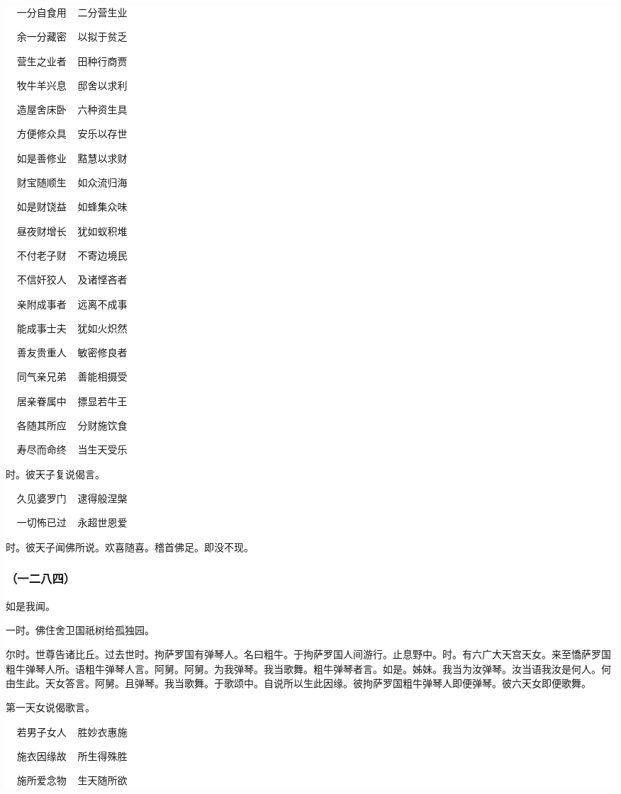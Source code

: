 &nbsp;&nbsp;&nbsp;&nbsp;一分自食用&nbsp;&nbsp;&nbsp;&nbsp;二分营生业

&nbsp;&nbsp;&nbsp;&nbsp;余一分藏密&nbsp;&nbsp;&nbsp;&nbsp;以拟于贫乏

&nbsp;&nbsp;&nbsp;&nbsp;营生之业者&nbsp;&nbsp;&nbsp;&nbsp;田种行商贾

&nbsp;&nbsp;&nbsp;&nbsp;牧牛羊兴息&nbsp;&nbsp;&nbsp;&nbsp;邸舍以求利

&nbsp;&nbsp;&nbsp;&nbsp;造屋舍床卧&nbsp;&nbsp;&nbsp;&nbsp;六种资生具

&nbsp;&nbsp;&nbsp;&nbsp;方便修众具&nbsp;&nbsp;&nbsp;&nbsp;安乐以存世

&nbsp;&nbsp;&nbsp;&nbsp;如是善修业&nbsp;&nbsp;&nbsp;&nbsp;黠慧以求财

&nbsp;&nbsp;&nbsp;&nbsp;财宝随顺生&nbsp;&nbsp;&nbsp;&nbsp;如众流归海

&nbsp;&nbsp;&nbsp;&nbsp;如是财饶益&nbsp;&nbsp;&nbsp;&nbsp;如蜂集众味

&nbsp;&nbsp;&nbsp;&nbsp;昼夜财增长&nbsp;&nbsp;&nbsp;&nbsp;犹如蚁积堆

&nbsp;&nbsp;&nbsp;&nbsp;不付老子财&nbsp;&nbsp;&nbsp;&nbsp;不寄边境民

&nbsp;&nbsp;&nbsp;&nbsp;不信奸狡人&nbsp;&nbsp;&nbsp;&nbsp;及诸悭吝者

&nbsp;&nbsp;&nbsp;&nbsp;亲附成事者&nbsp;&nbsp;&nbsp;&nbsp;远离不成事

&nbsp;&nbsp;&nbsp;&nbsp;能成事士夫&nbsp;&nbsp;&nbsp;&nbsp;犹如火炽然

&nbsp;&nbsp;&nbsp;&nbsp;善友贵重人&nbsp;&nbsp;&nbsp;&nbsp;敏密修良者

&nbsp;&nbsp;&nbsp;&nbsp;同气亲兄弟&nbsp;&nbsp;&nbsp;&nbsp;善能相摄受

&nbsp;&nbsp;&nbsp;&nbsp;居亲眷属中&nbsp;&nbsp;&nbsp;&nbsp;摽显若牛王

&nbsp;&nbsp;&nbsp;&nbsp;各随其所应&nbsp;&nbsp;&nbsp;&nbsp;分财施饮食

&nbsp;&nbsp;&nbsp;&nbsp;寿尽而命终&nbsp;&nbsp;&nbsp;&nbsp;当生天受乐

时。彼天子复说偈言。

&nbsp;&nbsp;&nbsp;&nbsp;久见婆罗门&nbsp;&nbsp;&nbsp;&nbsp;逮得般涅槃

&nbsp;&nbsp;&nbsp;&nbsp;一切怖已过&nbsp;&nbsp;&nbsp;&nbsp;永超世恩爱

时。彼天子闻佛所说。欢喜随喜。稽首佛足。即没不现。

### （一二八四）

<a name="1284"></a>

如是我闻。

一时。佛住舍卫国祇树给孤独园。

尔时。世尊告诸比丘。过去世时。拘萨罗国有弹琴人。名曰粗牛。于拘萨罗国人间游行。止息野中。时。有六广大天宫天女。来至憍萨罗国粗牛弹琴人所。语粗牛弹琴人言。阿舅。阿舅。为我弹琴。我当歌舞。粗牛弹琴者言。如是。姊妹。我当为汝弹琴。汝当语我汝是何人。何由生此。天女答言。阿舅。且弹琴。我当歌舞。于歌颂中。自说所以生此因缘。彼拘萨罗国粗牛弹琴人即便弹琴。彼六天女即便歌舞。

第一天女说偈歌言。

&nbsp;&nbsp;&nbsp;&nbsp;若男子女人&nbsp;&nbsp;&nbsp;&nbsp;胜妙衣惠施

&nbsp;&nbsp;&nbsp;&nbsp;施衣因缘故&nbsp;&nbsp;&nbsp;&nbsp;所生得殊胜

&nbsp;&nbsp;&nbsp;&nbsp;施所爱念物&nbsp;&nbsp;&nbsp;&nbsp;生天随所欲
